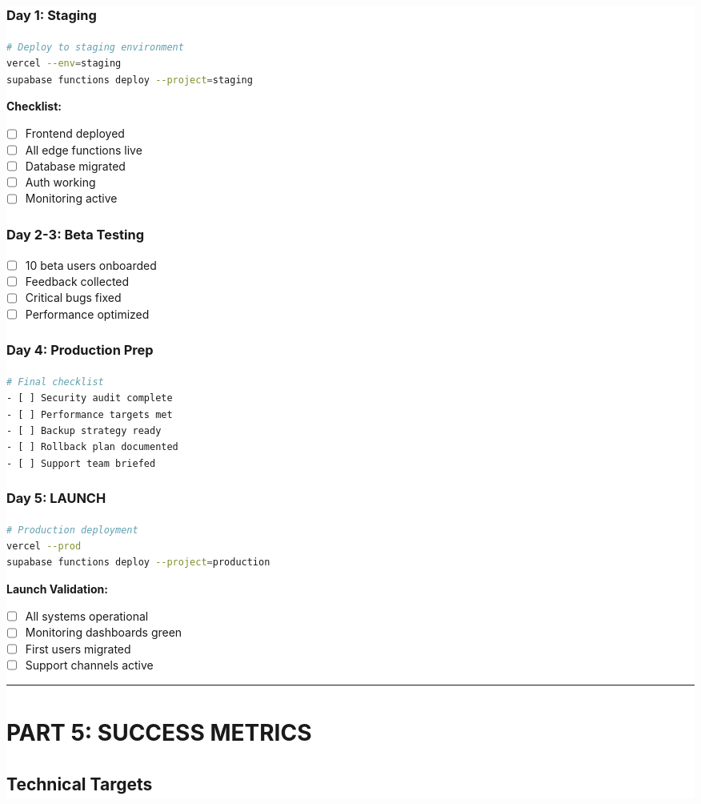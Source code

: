 ### Day 1: Staging

```bash
# Deploy to staging environment
vercel --env=staging
supabase functions deploy --project=staging
```

**Checklist:**

- [ ] Frontend deployed
- [ ] All edge functions live
- [ ] Database migrated
- [ ] Auth working
- [ ] Monitoring active

### Day 2-3: Beta Testing

- [ ] 10 beta users onboarded
- [ ] Feedback collected
- [ ] Critical bugs fixed
- [ ] Performance optimized

### Day 4: Production Prep

```bash
# Final checklist
- [ ] Security audit complete
- [ ] Performance targets met
- [ ] Backup strategy ready
- [ ] Rollback plan documented
- [ ] Support team briefed
```

### Day 5: LAUNCH

```bash
# Production deployment
vercel --prod
supabase functions deploy --project=production
```

**Launch Validation:**

- [ ] All systems operational
- [ ] Monitoring dashboards green
- [ ] First users migrated
- [ ] Support channels active

---

# PART 5: SUCCESS METRICS

## Technical Targets
